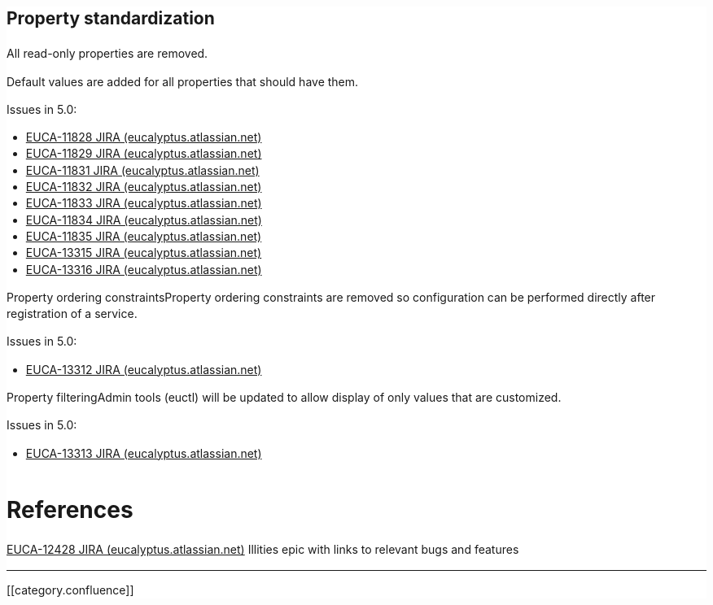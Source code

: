 ## Property standardization
All read-only properties are removed.

Default values are added for all properties that should have them.

Issues in 5.0:


* [EUCA-11828 JIRA (eucalyptus.atlassian.net)](https://eucalyptus.atlassian.net/browse/EUCA-11828)
* [EUCA-11829 JIRA (eucalyptus.atlassian.net)](https://eucalyptus.atlassian.net/browse/EUCA-11829)
* [EUCA-11831 JIRA (eucalyptus.atlassian.net)](https://eucalyptus.atlassian.net/browse/EUCA-11831)
* [EUCA-11832 JIRA (eucalyptus.atlassian.net)](https://eucalyptus.atlassian.net/browse/EUCA-11832)
* [EUCA-11833 JIRA (eucalyptus.atlassian.net)](https://eucalyptus.atlassian.net/browse/EUCA-11833)
* [EUCA-11834 JIRA (eucalyptus.atlassian.net)](https://eucalyptus.atlassian.net/browse/EUCA-11834)
* [EUCA-11835 JIRA (eucalyptus.atlassian.net)](https://eucalyptus.atlassian.net/browse/EUCA-11835)
* [EUCA-13315 JIRA (eucalyptus.atlassian.net)](https://eucalyptus.atlassian.net/browse/EUCA-13315)
* [EUCA-13316 JIRA (eucalyptus.atlassian.net)](https://eucalyptus.atlassian.net/browse/EUCA-13316)

Property ordering constraintsProperty ordering constraints are removed so configuration can be performed directly after registration of a service.

Issues in 5.0:


* [EUCA-13312 JIRA (eucalyptus.atlassian.net)](https://eucalyptus.atlassian.net/browse/EUCA-13312)

Property filteringAdmin tools (euctl) will be updated to allow display of only values that are customized.

Issues in 5.0:


* [EUCA-13313 JIRA (eucalyptus.atlassian.net)](https://eucalyptus.atlassian.net/browse/EUCA-13313)


# References
[EUCA-12428 JIRA (eucalyptus.atlassian.net)](https://eucalyptus.atlassian.net/browse/EUCA-12428) Illities epic with links to relevant bugs and features



*****

[[category.confluence]] 
